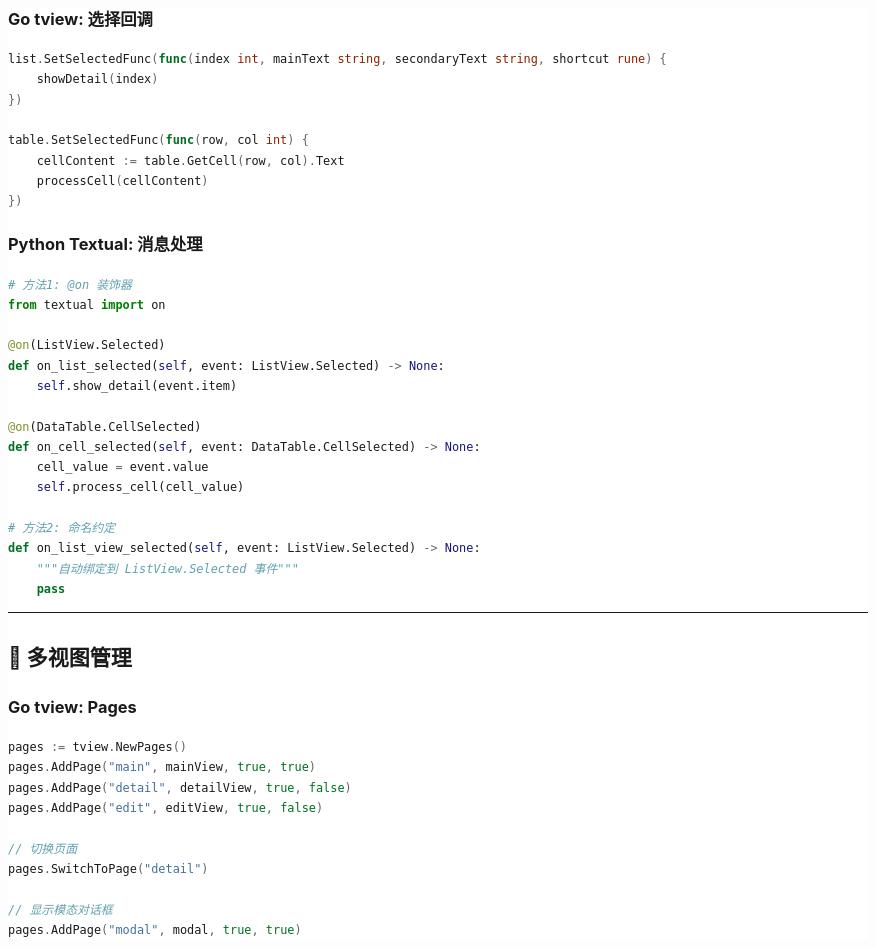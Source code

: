 ### Go tview: 选择回调

```go
list.SetSelectedFunc(func(index int, mainText string, secondaryText string, shortcut rune) {
    showDetail(index)
})

table.SetSelectedFunc(func(row, col int) {
    cellContent := table.GetCell(row, col).Text
    processCell(cellContent)
})
```

### Python Textual: 消息处理

```python
# 方法1: @on 装饰器
from textual import on

@on(ListView.Selected)
def on_list_selected(self, event: ListView.Selected) -> None:
    self.show_detail(event.item)

@on(DataTable.CellSelected)
def on_cell_selected(self, event: DataTable.CellSelected) -> None:
    cell_value = event.value
    self.process_cell(cell_value)

# 方法2: 命名约定
def on_list_view_selected(self, event: ListView.Selected) -> None:
    """自动绑定到 ListView.Selected 事件"""
    pass
```

---

## 🚪 多视图管理

### Go tview: Pages

```go
pages := tview.NewPages()
pages.AddPage("main", mainView, true, true)
pages.AddPage("detail", detailView, true, false)
pages.AddPage("edit", editView, true, false)

// 切换页面
pages.SwitchToPage("detail")

// 显示模态对话框
pages.AddPage("modal", modal, true, true)
```
